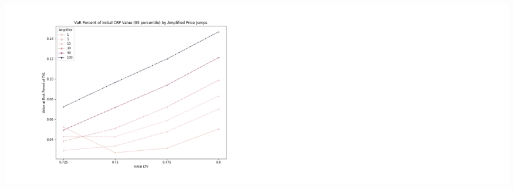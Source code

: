 <figure><img src="../.gitbook/assets/tokenomics/var-percent-95-percentile.png" alt="" width="375"><figcaption><p></p></figcaption></figure></div>

